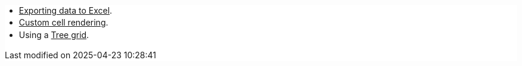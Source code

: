 - [Exporting data to Excel](https://bryntum.com/products/grid/examples/exporttoexcel/).
- [Custom cell rendering](https://bryntum.com/products/grid/examples/renderers).
- Using a [Tree grid](https://bryntum.com/products/grid/examples/tree).


<p class="last-modified">Last modified on 2025-04-23 10:28:41</p>
